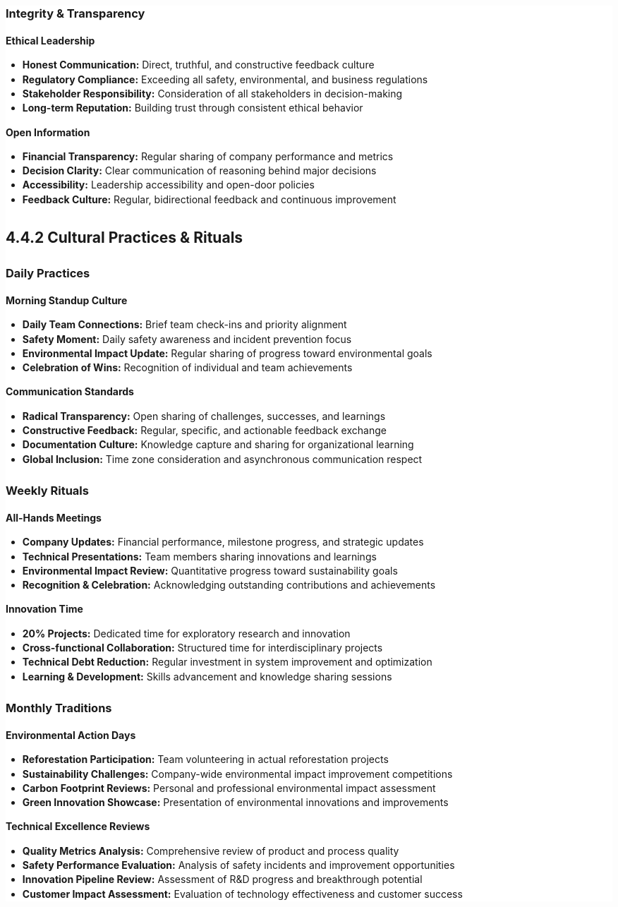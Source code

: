 ### Integrity & Transparency
**Ethical Leadership**
- **Honest Communication:** Direct, truthful, and constructive feedback culture
- **Regulatory Compliance:** Exceeding all safety, environmental, and business regulations
- **Stakeholder Responsibility:** Consideration of all stakeholders in decision-making
- **Long-term Reputation:** Building trust through consistent ethical behavior

**Open Information**
- **Financial Transparency:** Regular sharing of company performance and metrics
- **Decision Clarity:** Clear communication of reasoning behind major decisions
- **Accessibility:** Leadership accessibility and open-door policies
- **Feedback Culture:** Regular, bidirectional feedback and continuous improvement

## 4.4.2 Cultural Practices & Rituals

### Daily Practices
**Morning Standup Culture**
- **Daily Team Connections:** Brief team check-ins and priority alignment
- **Safety Moment:** Daily safety awareness and incident prevention focus
- **Environmental Impact Update:** Regular sharing of progress toward environmental goals
- **Celebration of Wins:** Recognition of individual and team achievements

**Communication Standards**
- **Radical Transparency:** Open sharing of challenges, successes, and learnings
- **Constructive Feedback:** Regular, specific, and actionable feedback exchange
- **Documentation Culture:** Knowledge capture and sharing for organizational learning
- **Global Inclusion:** Time zone consideration and asynchronous communication respect

### Weekly Rituals
**All-Hands Meetings**
- **Company Updates:** Financial performance, milestone progress, and strategic updates
- **Technical Presentations:** Team members sharing innovations and learnings
- **Environmental Impact Review:** Quantitative progress toward sustainability goals
- **Recognition & Celebration:** Acknowledging outstanding contributions and achievements

**Innovation Time**
- **20% Projects:** Dedicated time for exploratory research and innovation
- **Cross-functional Collaboration:** Structured time for interdisciplinary projects
- **Technical Debt Reduction:** Regular investment in system improvement and optimization
- **Learning & Development:** Skills advancement and knowledge sharing sessions

### Monthly Traditions
**Environmental Action Days**
- **Reforestation Participation:** Team volunteering in actual reforestation projects
- **Sustainability Challenges:** Company-wide environmental impact improvement competitions
- **Carbon Footprint Reviews:** Personal and professional environmental impact assessment
- **Green Innovation Showcase:** Presentation of environmental innovations and improvements

**Technical Excellence Reviews**
- **Quality Metrics Analysis:** Comprehensive review of product and process quality
- **Safety Performance Evaluation:** Analysis of safety incidents and improvement opportunities
- **Innovation Pipeline Review:** Assessment of R&D progress and breakthrough potential
- **Customer Impact Assessment:** Evaluation of technology effectiveness and customer success
